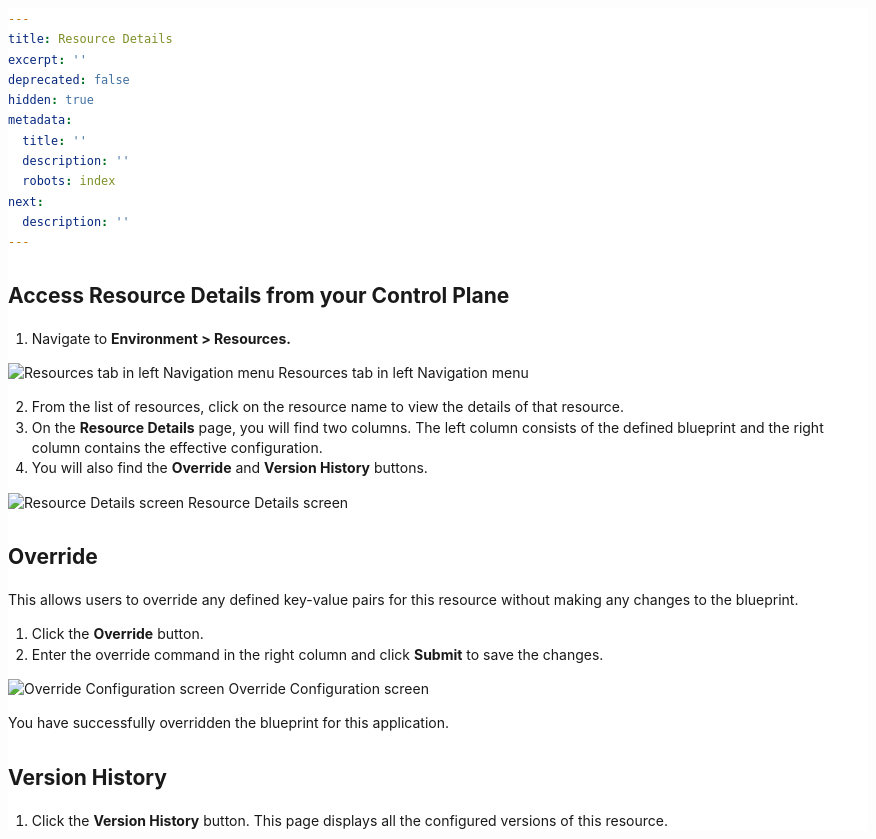 ```yaml
---
title: Resource Details
excerpt: ''
deprecated: false
hidden: true
metadata:
  title: ''
  description: ''
  robots: index
next:
  description: ''
---
```

## Access Resource Details from your Control Plane

1. Navigate to **Environment > Resources.**

<Image alt="Resources tab in left Navigation menu" width="350px" border={true} src="https://files.readme.io/7374265-image.png">
  Resources tab in left Navigation menu
</Image>

2. From the list of resources, click on the resource name to view the details of that resource.
3. On the **Resource Details** page, you will find two columns. The left column consists of the defined blueprint and the right column contains the effective configuration.
4. You will also find the **Override** and **Version History** buttons.

<Image alt="Resource Details screen" width="700px" border={true} src="https://files.readme.io/c20c339-image.png">
  Resource Details screen
</Image>

## Override

This allows users to override any defined key-value pairs for this resource without making any changes to the blueprint.

1. Click the **Override** button.
2. Enter the override command in the right column and click **Submit** to save the changes. 

<Image alt="Override Configuration screen" width="700px" border={true} src="https://files.readme.io/43af2f3-image.png">
  Override Configuration screen
</Image>

You have successfully overridden the blueprint for this application.

## Version History

1. Click the **Version History** button. This page displays all the configured versions of this resource.
